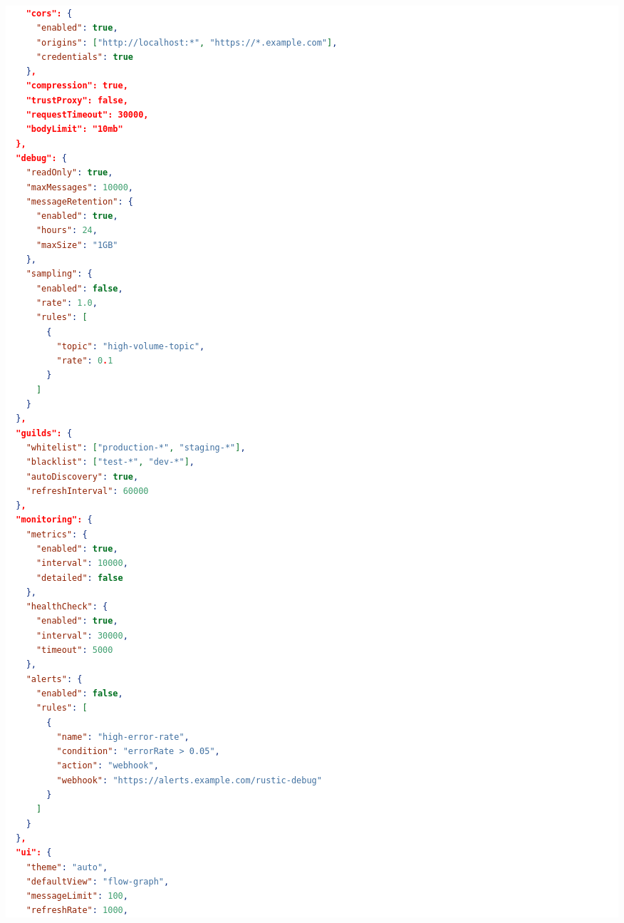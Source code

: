 ```json
    "cors": {
      "enabled": true,
      "origins": ["http://localhost:*", "https://*.example.com"],
      "credentials": true
    },
    "compression": true,
    "trustProxy": false,
    "requestTimeout": 30000,
    "bodyLimit": "10mb"
  },
  "debug": {
    "readOnly": true,
    "maxMessages": 10000,
    "messageRetention": {
      "enabled": true,
      "hours": 24,
      "maxSize": "1GB"
    },
    "sampling": {
      "enabled": false,
      "rate": 1.0,
      "rules": [
        {
          "topic": "high-volume-topic",
          "rate": 0.1
        }
      ]
    }
  },
  "guilds": {
    "whitelist": ["production-*", "staging-*"],
    "blacklist": ["test-*", "dev-*"],
    "autoDiscovery": true,
    "refreshInterval": 60000
  },
  "monitoring": {
    "metrics": {
      "enabled": true,
      "interval": 10000,
      "detailed": false
    },
    "healthCheck": {
      "enabled": true,
      "interval": 30000,
      "timeout": 5000
    },
    "alerts": {
      "enabled": false,
      "rules": [
        {
          "name": "high-error-rate",
          "condition": "errorRate > 0.05",
          "action": "webhook",
          "webhook": "https://alerts.example.com/rustic-debug"
        }
      ]
    }
  },
  "ui": {
    "theme": "auto",
    "defaultView": "flow-graph",
    "messageLimit": 100,
    "refreshRate": 1000,
```